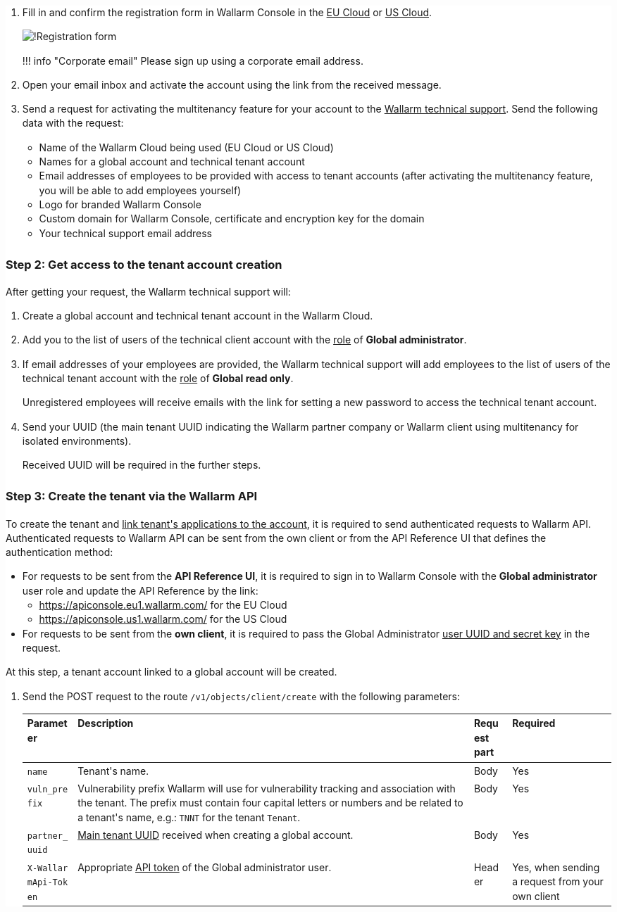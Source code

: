 1. Fill in and confirm the registration form in Wallarm Console in the [EU Cloud](https://my.wallarm.com/signup) or [US Cloud](https://us1.my.wallarm.com/signup).

    ![!Registration form](../../images/signup-en.png)

    !!! info "Corporate email"
        Please sign up using a corporate email address.
2. Open your email inbox and activate the account using the link from the received message.
3. Send a request for activating the multitenancy feature for your account to the [Wallarm technical support](mailto:support@wallarm.com). Send the following data with the request:
    * Name of the Wallarm Cloud being used (EU Cloud or US Cloud)
    * Names for a global account and technical tenant account
    * Email addresses of employees to be provided with access to tenant accounts (after activating the multitenancy feature, you will be able to add employees yourself)
    * Logo for branded Wallarm Console
    * Custom domain for Wallarm Console, certificate and encryption key for the domain
    * Your technical support email address

### Step 2: Get access to the tenant account creation

After getting your request, the Wallarm technical support will:

1. Create a global account and technical tenant account in the Wallarm Cloud.
2. Add you to the list of users of the technical client account with the [role](../../user-guides/settings/users.md) of **Global administrator**.
3. If email addresses of your employees are provided, the Wallarm technical support will add employees to the list of users of the technical tenant account with the [role](../../user-guides/settings/users.md) of **Global read only**.

    Unregistered employees will receive emails with the link for setting a new password to access the technical tenant account.
4. Send your UUID (the main tenant UUID indicating the Wallarm partner company or Wallarm client using multitenancy for isolated environments).

    Received UUID will be required in the further steps.

### Step 3: Create the tenant via the Wallarm API

To create the tenant and [link tenant's applications to the account](#step-4-link-tenants-applications-to-the-appropriate-tenant-account), it is required to send authenticated requests to Wallarm API. Authenticated requests to Wallarm API can be sent from the own client or from the API Reference UI that defines the authentication method:

* For requests to be sent from the **API Reference UI**, it is required to sign in to Wallarm Console with the **Global administrator** user role and update the API Reference by the link:
    * https://apiconsole.eu1.wallarm.com/ for the EU Cloud
    * https://apiconsole.us1.wallarm.com/ for the US Cloud
* For requests to be sent from the **own client**, it is required to pass the Global Administrator [user UUID and secret key](../../api/overview.md#your-own-client) in the request.

At this step, a tenant account linked to a global account will be created.

1. Send the POST request to the route `/v1/objects/client/create` with the following parameters:

    Parameter | Description | Request part | Required
    --------- | -------- | ------------- | ---------
    `name` | Tenant's name. | Body | Yes
    `vuln_prefix` | Vulnerability prefix Wallarm will use for vulnerability tracking and association with the tenant. The prefix must contain four capital letters or numbers and be related to a tenant's name, e.g.: `TNNT` for the tenant `Tenant`. | Body | Yes
    `partner_uuid` | [Main tenant UUID](#step-2-get-access-to-the-tenant-account-creation) received when creating a global account. | Body | Yes
    `X-WallarmApi-Token` | Appropriate [API token](../../api/overview.md#your-own-client) of the Global administrator user. | Header | Yes, when sending a request from your own client
